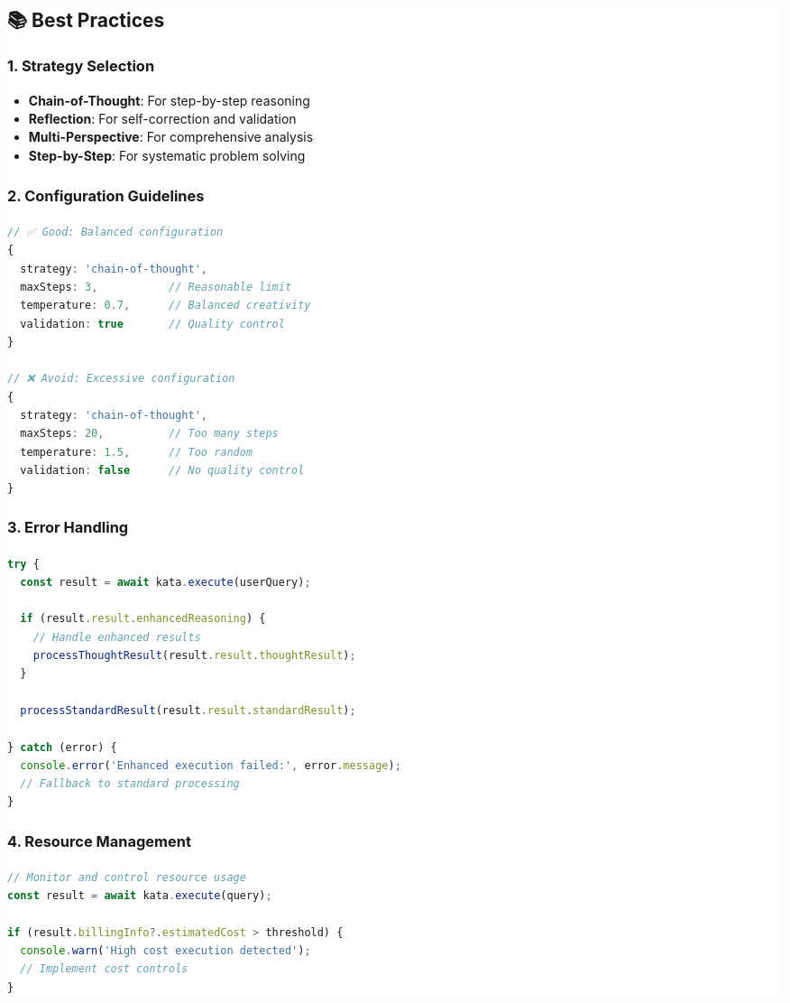 ## 📚 Best Practices

### 1. Strategy Selection

- **Chain-of-Thought**: For step-by-step reasoning
- **Reflection**: For self-correction and validation
- **Multi-Perspective**: For comprehensive analysis
- **Step-by-Step**: For systematic problem solving

### 2. Configuration Guidelines

```typescript
// ✅ Good: Balanced configuration
{
  strategy: 'chain-of-thought',
  maxSteps: 3,           // Reasonable limit
  temperature: 0.7,      // Balanced creativity
  validation: true       // Quality control
}

// ❌ Avoid: Excessive configuration
{
  strategy: 'chain-of-thought',
  maxSteps: 20,          // Too many steps
  temperature: 1.5,      // Too random
  validation: false      // No quality control
}
```

### 3. Error Handling

```typescript
try {
  const result = await kata.execute(userQuery);
  
  if (result.result.enhancedReasoning) {
    // Handle enhanced results
    processThoughtResult(result.result.thoughtResult);
  }
  
  processStandardResult(result.result.standardResult);
  
} catch (error) {
  console.error('Enhanced execution failed:', error.message);
  // Fallback to standard processing
}
```

### 4. Resource Management

```typescript
// Monitor and control resource usage
const result = await kata.execute(query);

if (result.billingInfo?.estimatedCost > threshold) {
  console.warn('High cost execution detected');
  // Implement cost controls
}
```
